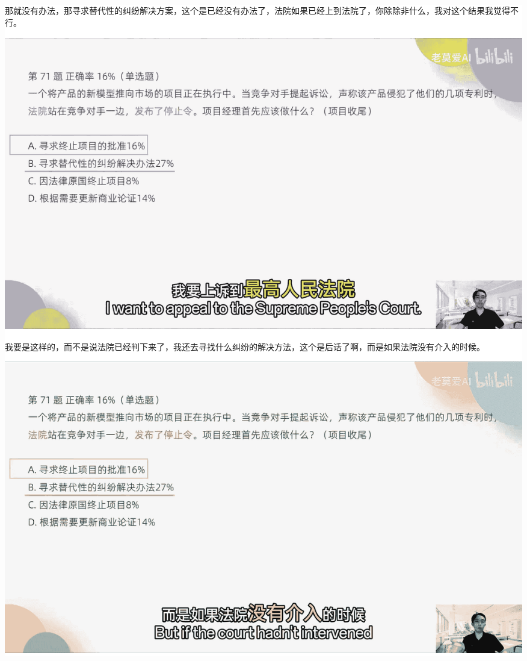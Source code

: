 那就没有办法，那寻求替代性的纠纷解决方案，这个是已经没有办法了，法院如果已经上到法院了，你除除非什么，我对这个结果我觉得不行。



![](img/4668a275947db788c0438cc16d5bfeca_35.png)

我要是这样的，而不是说法院已经判下来了，我还去寻找什么纠纷的解决方法，这个是后话了啊，而是如果法院没有介入的时候。



![](img/4668a275947db788c0438cc16d5bfeca_37.png)
